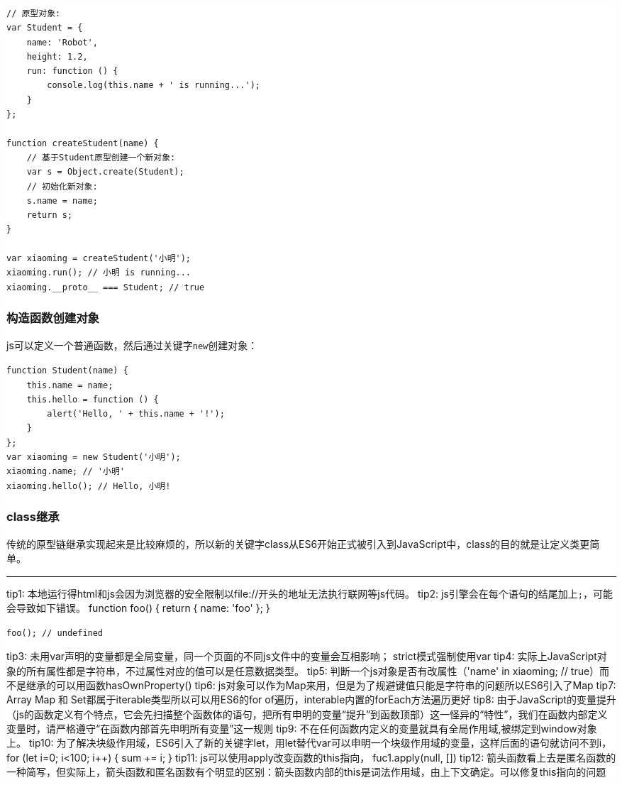 ```
// 原型对象:
var Student = {
    name: 'Robot',
    height: 1.2,
    run: function () {
        console.log(this.name + ' is running...');
    }
};

function createStudent(name) {
    // 基于Student原型创建一个新对象:
    var s = Object.create(Student);
    // 初始化新对象:
    s.name = name;
    return s;
}

var xiaoming = createStudent('小明');
xiaoming.run(); // 小明 is running...
xiaoming.__proto__ === Student; // true
```
### 构造函数创建对象
js可以定义一个普通函数，然后通过关键字`new`创建对象：
```
function Student(name) {
    this.name = name;
    this.hello = function () {
        alert('Hello, ' + this.name + '!');
    }
};
var xiaoming = new Student('小明');
xiaoming.name; // '小明'
xiaoming.hello(); // Hello, 小明!
```
### class继承
传统的原型链继承实现起来是比较麻烦的，所以新的关键字class从ES6开始正式被引入到JavaScript中，class的目的就是让定义类更简单。



---
tip1: 本地运行得html和js会因为浏览器的安全限制以file://开头的地址无法执行联网等js代码。
tip2: js引擎会在每个语句的结尾加上`;`，可能会导致如下错误。
	function foo() {
		return
			{ name: 'foo' };
	}

	foo(); // undefined
tip3: 未用var声明的变量都是全局变量，同一个页面的不同js文件中的变量会互相影响； strict模式强制使用var
tip4: 实际上JavaScript对象的所有属性都是字符串，不过属性对应的值可以是任意数据类型。
tip5: 判断一个js对象是否有改属性（'name' in xiaoming; // true）而不是继承的可以用函数hasOwnProperty()
tip6: js对象可以作为Map来用，但是为了规避键值只能是字符串的问题所以ES6引入了Map
tip7: Array Map 和 Set都属于iterable类型所以可以用ES6的for of遍历，interable内置的forEach方法遍历更好
tip8: 由于JavaScript的变量提升（js的函数定义有个特点，它会先扫描整个函数体的语句，把所有申明的变量“提升”到函数顶部）这一怪异的“特性”，我们在函数内部定义变量时，请严格遵守“在函数内部首先申明所有变量”这一规则
tip9: 不在任何函数内定义的变量就具有全局作用域,被绑定到window对象上。
tip10: 为了解决块级作用域，ES6引入了新的关键字let，用let替代var可以申明一个块级作用域的变量，这样后面的语句就访问不到i，for (let i=0; i<100; i++) { sum += i; }
tip11: js可以使用apply改变函数的this指向， fuc1.apply(null, [])
tip12: 箭头函数看上去是匿名函数的一种简写，但实际上，箭头函数和匿名函数有个明显的区别：箭头函数内部的this是词法作用域，由上下文确定。可以修复this指向的问题
